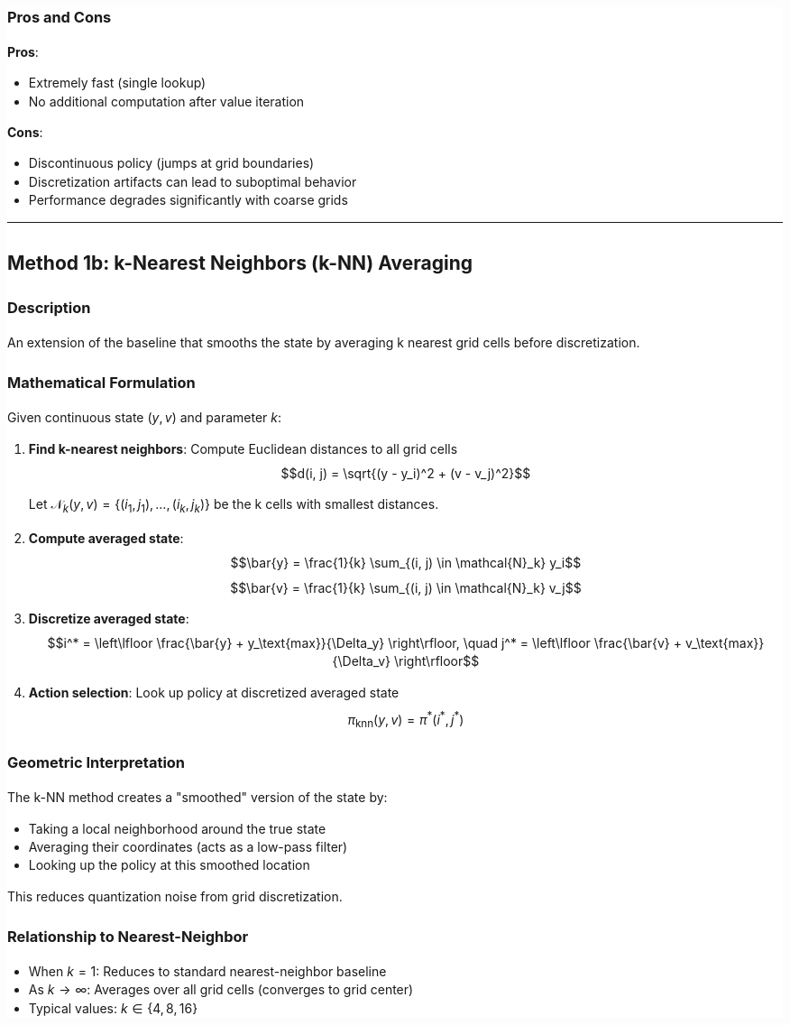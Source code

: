### Pros and Cons

**Pros**:

- Extremely fast (single lookup)
- No additional computation after value iteration

**Cons**:

- Discontinuous policy (jumps at grid boundaries)
- Discretization artifacts can lead to suboptimal behavior
- Performance degrades significantly with coarse grids

---

## Method 1b: k-Nearest Neighbors (k-NN) Averaging

### Description

An extension of the baseline that smooths the state by averaging k nearest grid cells before discretization.

### Mathematical Formulation

Given continuous state $(y, v)$ and parameter $k$:

1. **Find k-nearest neighbors**: Compute Euclidean distances to all grid cells
   $$d(i, j) = \sqrt{(y - y_i)^2 + (v - v_j)^2}$$
   
   Let $\mathcal{N}_k(y, v) = \{(i_1, j_1), \ldots, (i_k, j_k)\}$ be the k cells with smallest distances.

2. **Compute averaged state**:
   $$\bar{y} = \frac{1}{k} \sum_{(i, j) \in \mathcal{N}_k} y_i$$
   $$\bar{v} = \frac{1}{k} \sum_{(i, j) \in \mathcal{N}_k} v_j$$

3. **Discretize averaged state**:
   $$i^* = \left\lfloor \frac{\bar{y} + y_\text{max}}{\Delta_y} \right\rfloor, \quad j^* = \left\lfloor \frac{\bar{v} + v_\text{max}}{\Delta_v} \right\rfloor$$

4. **Action selection**: Look up policy at discretized averaged state
   $$\pi_\text{knn}(y, v) = \pi^*(i^*, j^*)$$

### Geometric Interpretation

The k-NN method creates a "smoothed" version of the state by:
- Taking a local neighborhood around the true state
- Averaging their coordinates (acts as a low-pass filter)
- Looking up the policy at this smoothed location

This reduces quantization noise from grid discretization.

### Relationship to Nearest-Neighbor

- When $k=1$: Reduces to standard nearest-neighbor baseline
- As $k \to \infty$: Averages over all grid cells (converges to grid center)
- Typical values: $k \in \{4, 8, 16\}$

